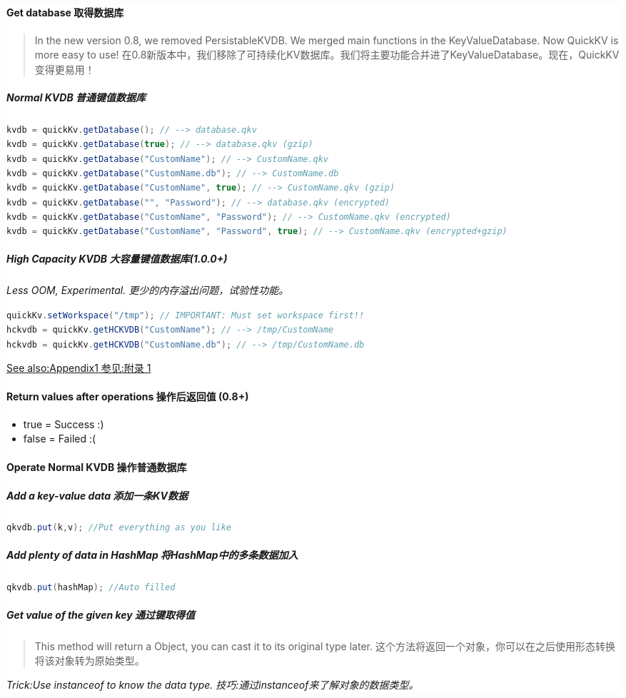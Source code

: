 #### Get database 取得数据库

> In the new version 0.8, we removed PersistableKVDB. We merged main functions in the KeyValueDatabase. Now QuickKV is more easy to use!
> 在0.8新版本中，我们移除了可持续化KV数据库。我们将主要功能合并进了KeyValueDatabase。现在，QuickKV变得更易用！

##### Normal KVDB 普通键值数据库

```java
kvdb = quickKv.getDatabase(); // --> database.qkv
kvdb = quickKv.getDatabase(true); // --> database.qkv (gzip)
kvdb = quickKv.getDatabase("CustomName"); // --> CustomName.qkv
kvdb = quickKv.getDatabase("CustomName.db"); // --> CustomName.db
kvdb = quickKv.getDatabase("CustomName", true); // --> CustomName.qkv (gzip)
kvdb = quickKv.getDatabase("", "Password"); // --> database.qkv (encrypted)
kvdb = quickKv.getDatabase("CustomName", "Password"); // --> CustomName.qkv (encrypted)
kvdb = quickKv.getDatabase("CustomName", "Password", true); // --> CustomName.qkv (encrypted+gzip)
```

##### High Capacity KVDB 大容量键值数据库(1.0.0+)

*Less OOM, Experimental. 更少的内存溢出问题，试验性功能。*

```java
quickKv.setWorkspace("/tmp"); // IMPORTANT: Must set workspace first!!
hckvdb = quickKv.getHCKVDB("CustomName"); // --> /tmp/CustomName
hckvdb = quickKv.getHCKVDB("CustomName.db"); // --> /tmp/CustomName.db
```

[See also:Appendix1 参见:附录 1](https://github.com/SumiMakito/QuickKV#appendix-1something-about-hckvdb-附录-1关于大容量键值数据库的说明)

#### Return values after operations 操作后返回值 (0.8+)

* true = Success :)
* false = Failed :(

#### Operate Normal KVDB 操作普通数据库

##### Add a key-value data 添加一条KV数据

```java
qkvdb.put(k,v); //Put everything as you like
```

##### Add plenty of data in HashMap 将HashMap中的多条数据加入

```java
qkvdb.put(hashMap); //Auto filled
```

##### Get value of the given key 通过键取得值

> This method will return a Object, you can cast it to its original type later.
> 这个方法将返回一个对象，你可以在之后使用形态转换将该对象转为原始类型。

*Trick:Use instanceof to know the data type. 技巧:通过instanceof来了解对象的数据类型。*
